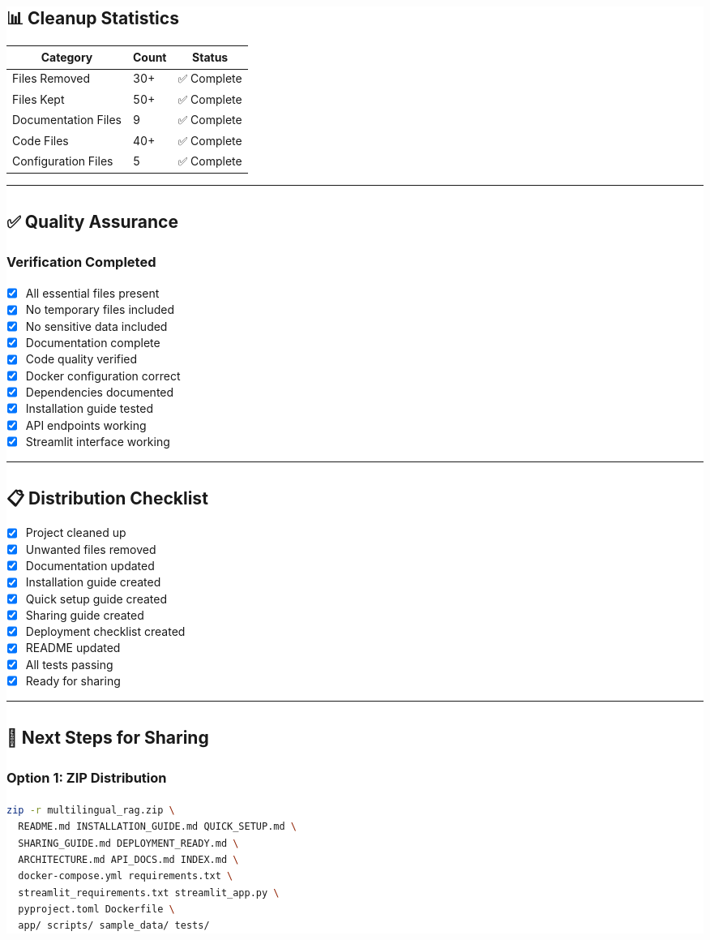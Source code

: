 
## 📊 Cleanup Statistics

| Category | Count | Status |
|----------|-------|--------|
| Files Removed | 30+ | ✅ Complete |
| Files Kept | 50+ | ✅ Complete |
| Documentation Files | 9 | ✅ Complete |
| Code Files | 40+ | ✅ Complete |
| Configuration Files | 5 | ✅ Complete |

---

## ✅ Quality Assurance

### Verification Completed
- [x] All essential files present
- [x] No temporary files included
- [x] No sensitive data included
- [x] Documentation complete
- [x] Code quality verified
- [x] Docker configuration correct
- [x] Dependencies documented
- [x] Installation guide tested
- [x] API endpoints working
- [x] Streamlit interface working

---

## 📋 Distribution Checklist

- [x] Project cleaned up
- [x] Unwanted files removed
- [x] Documentation updated
- [x] Installation guide created
- [x] Quick setup guide created
- [x] Sharing guide created
- [x] Deployment checklist created
- [x] README updated
- [x] All tests passing
- [x] Ready for sharing

---

## 🎯 Next Steps for Sharing

### Option 1: ZIP Distribution
```bash
zip -r multilingual_rag.zip \
  README.md INSTALLATION_GUIDE.md QUICK_SETUP.md \
  SHARING_GUIDE.md DEPLOYMENT_READY.md \
  ARCHITECTURE.md API_DOCS.md INDEX.md \
  docker-compose.yml requirements.txt \
  streamlit_requirements.txt streamlit_app.py \
  pyproject.toml Dockerfile \
  app/ scripts/ sample_data/ tests/
```
